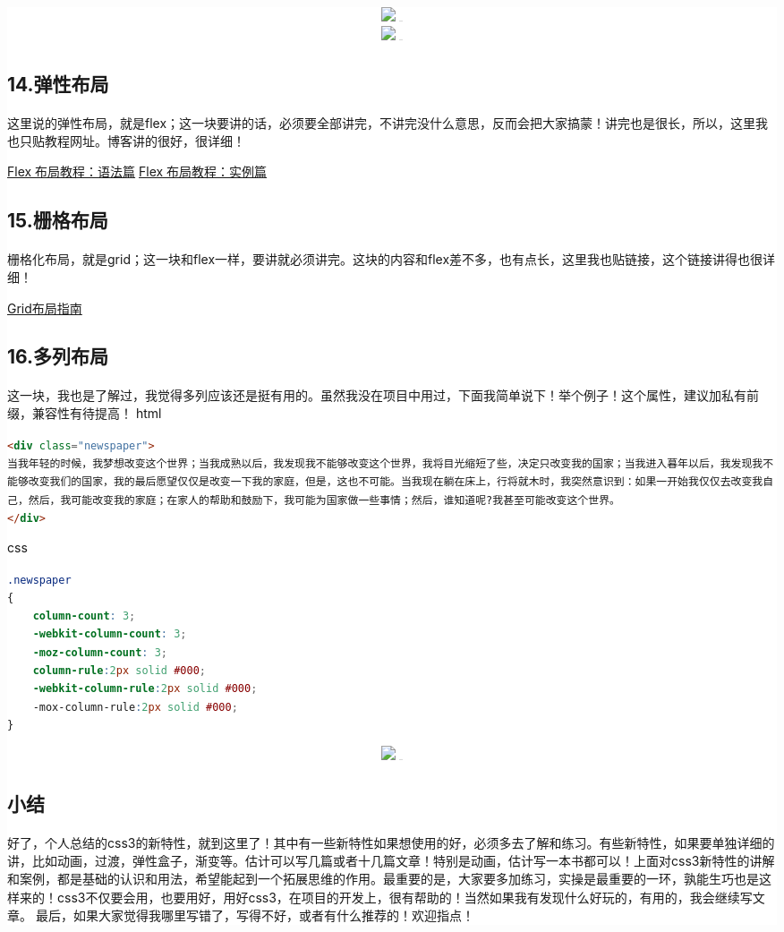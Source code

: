 <center><img style="width:70%;" src="https://p1-jj.byteimg.com/tos-cn-i-t2oaga2asx/gold-user-assets/2017/11/15/15fbf40bb553546a~tplv-t2oaga2asx-zoom-in-crop-mark:4536:0:0:0.awebp">
<span style="color:orange; border-bottom: 1px solid #d9d9d9;display: inline-block;color: #999;padding: 2px;"></span></center>

<center><img style="width:70%;" src="https://p1-jj.byteimg.com/tos-cn-i-t2oaga2asx/gold-user-assets/2017/11/15/15fbf40bbb4e9a7d~tplv-t2oaga2asx-zoom-in-crop-mark:4536:0:0:0.awebp">
<span style="color:orange; border-bottom: 1px solid #d9d9d9;display: inline-block;color: #999;padding: 2px;"></span></center>

## 14.弹性布局
这里说的弹性布局，就是flex；这一块要讲的话，必须要全部讲完，不讲完没什么意思，反而会把大家搞蒙！讲完也是很长，所以，这里我也只贴教程网址。博客讲的很好，很详细！

[Flex 布局教程：语法篇](http://www.ruanyifeng.com/blog/2015/07/flex-grammar.html)
[Flex 布局教程：实例篇](http://www.ruanyifeng.com/blog/2015/07/flex-examples.html)

## 15.栅格布局
栅格化布局，就是grid；这一块和flex一样，要讲就必须讲完。这块的内容和flex差不多，也有点长，这里我也贴链接，这个链接讲得也很详细！

[Grid布局指南](http://www.jianshu.com/p/d183265a8dad)

## 16.多列布局
这一块，我也是了解过，我觉得多列应该还是挺有用的。虽然我没在项目中用过，下面我简单说下！举个例子！这个属性，建议加私有前缀，兼容性有待提高！
html
```html
<div class="newspaper">
当我年轻的时候，我梦想改变这个世界；当我成熟以后，我发现我不能够改变这个世界，我将目光缩短了些，决定只改变我的国家；当我进入暮年以后，我发现我不能够改变我们的国家，我的最后愿望仅仅是改变一下我的家庭，但是，这也不可能。当我现在躺在床上，行将就木时，我突然意识到：如果一开始我仅仅去改变我自己，然后，我可能改变我的家庭；在家人的帮助和鼓励下，我可能为国家做一些事情；然后，谁知道呢?我甚至可能改变这个世界。
</div>
```
css
```css
.newspaper
{
    column-count: 3;
    -webkit-column-count: 3;
    -moz-column-count: 3;
    column-rule:2px solid #000;
    -webkit-column-rule:2px solid #000;
    -mox-column-rule:2px solid #000;
}    
```
<center><img style="width:70%;" src="https://p1-jj.byteimg.com/tos-cn-i-t2oaga2asx/gold-user-assets/2017/11/15/15fbf40c0e0a6508~tplv-t2oaga2asx-zoom-in-crop-mark:4536:0:0:0.awebp">
<span style="color:orange; border-bottom: 1px solid #d9d9d9;display: inline-block;color: #999;padding: 2px;"></span></center>

## 小结
好了，个人总结的css3的新特性，就到这里了！其中有一些新特性如果想使用的好，必须多去了解和练习。有些新特性，如果要单独详细的讲，比如动画，过渡，弹性盒子，渐变等。估计可以写几篇或者十几篇文章！特别是动画，估计写一本书都可以！上面对css3新特性的讲解和案例，都是基础的认识和用法，希望能起到一个拓展思维的作用。最重要的是，大家要多加练习，实操是最重要的一环，孰能生巧也是这样来的！css3不仅要会用，也要用好，用好css3，在项目的开发上，很有帮助的！当然如果我有发现什么好玩的，有用的，我会继续写文章。
最后，如果大家觉得我哪里写错了，写得不好，或者有什么推荐的！欢迎指点！

